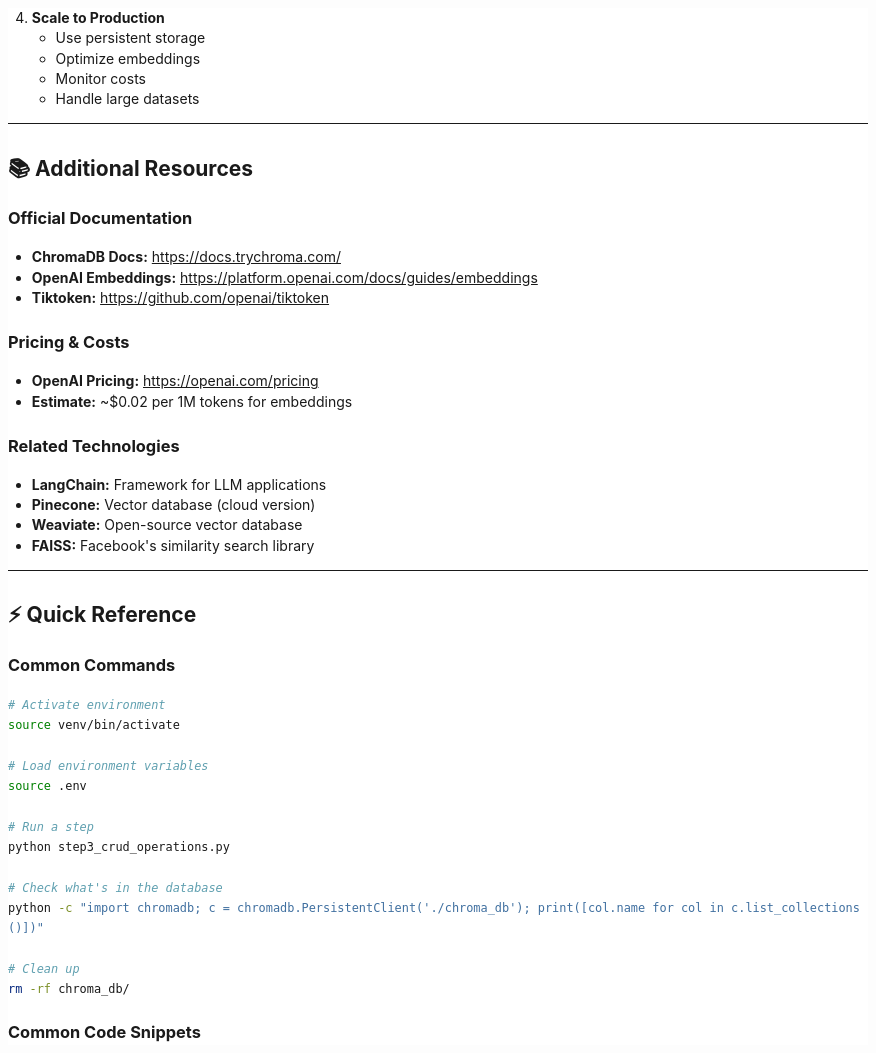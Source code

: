 4. **Scale to Production**
   - Use persistent storage
   - Optimize embeddings
   - Monitor costs
   - Handle large datasets

---

## 📚 Additional Resources

### Official Documentation
- **ChromaDB Docs:** https://docs.trychroma.com/
- **OpenAI Embeddings:** https://platform.openai.com/docs/guides/embeddings
- **Tiktoken:** https://github.com/openai/tiktoken

### Pricing & Costs
- **OpenAI Pricing:** https://openai.com/pricing
- **Estimate:** ~$0.02 per 1M tokens for embeddings

### Related Technologies
- **LangChain:** Framework for LLM applications
- **Pinecone:** Vector database (cloud version)
- **Weaviate:** Open-source vector database
- **FAISS:** Facebook's similarity search library

---

## ⚡ Quick Reference

### Common Commands

```bash
# Activate environment
source venv/bin/activate

# Load environment variables
source .env

# Run a step
python step3_crud_operations.py

# Check what's in the database
python -c "import chromadb; c = chromadb.PersistentClient('./chroma_db'); print([col.name for col in c.list_collections()])"

# Clean up
rm -rf chroma_db/
```

### Common Code Snippets
